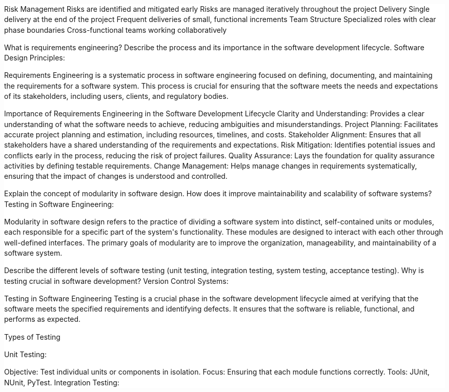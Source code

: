 Risk Management	Risks are identified and mitigated early	Risks are managed iteratively throughout the project
Delivery	Single delivery at the end of the project	Frequent deliveries of small, functional increments
Team Structure	Specialized roles with clear phase boundaries	Cross-functional teams working collaboratively



What is requirements engineering? Describe the process and its importance in the software development lifecycle.
Software Design Principles:

Requirements Engineering is a systematic process in software engineering focused on defining, documenting, and maintaining the requirements for a software system. This process is crucial for ensuring that the software meets the needs and expectations of its stakeholders, including users, clients, and regulatory bodies.

Importance of Requirements Engineering in the Software Development Lifecycle
Clarity and Understanding: Provides a clear understanding of what the software needs to achieve, reducing ambiguities and misunderstandings.
Project Planning: Facilitates accurate project planning and estimation, including resources, timelines, and costs.
Stakeholder Alignment: Ensures that all stakeholders have a shared understanding of the requirements and expectations.
Risk Mitigation: Identifies potential issues and conflicts early in the process, reducing the risk of project failures.
Quality Assurance: Lays the foundation for quality assurance activities by defining testable requirements.
Change Management: Helps manage changes in requirements systematically, ensuring that the impact of changes is understood and controlled.


Explain the concept of modularity in software design. How does it improve maintainability and scalability of software systems?
Testing in Software Engineering:

Modularity in software design refers to the practice of dividing a software system into distinct, self-contained units or modules, each responsible for a specific part of the system's functionality. These modules are designed to interact with each other through well-defined interfaces. The primary goals of modularity are to improve the organization, manageability, and maintainability of a software system.

Describe the different levels of software testing (unit testing, integration testing, system testing, acceptance testing). Why is testing crucial in software development?
Version Control Systems:

Testing in Software Engineering
Testing is a crucial phase in the software development lifecycle aimed at verifying that the software meets the specified requirements and identifying defects. It ensures that the software is reliable, functional, and performs as expected.

Types of Testing

Unit Testing:

Objective: Test individual units or components in isolation.
Focus: Ensuring that each module functions correctly.
Tools: JUnit, NUnit, PyTest.
Integration Testing:
